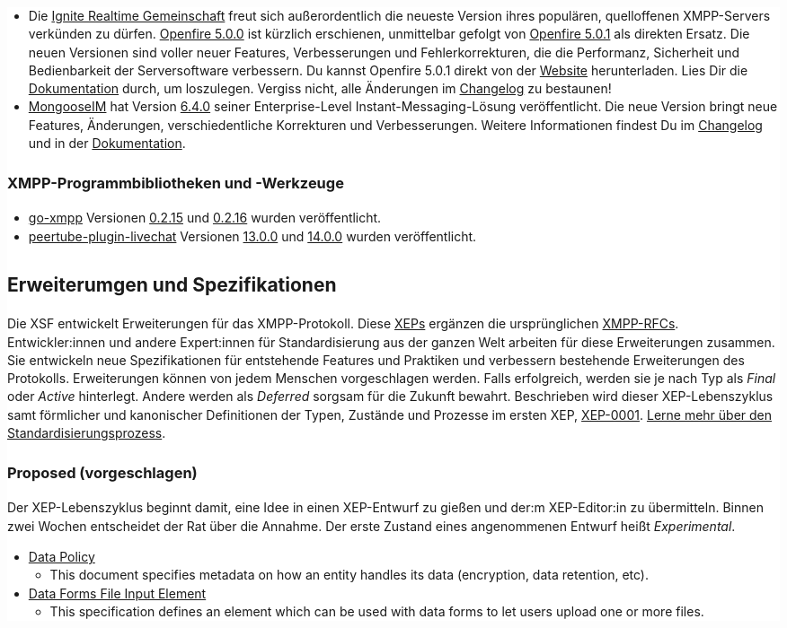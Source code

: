 - Die [Ignite Realtime Gemeinschaft](https://www.igniterealtime.org/) freut sich außerordentlich die neueste Version ihres populären, quelloffenen XMPP-Servers verkünden zu dürfen. [Openfire 5.0.0](https://discourse.igniterealtime.org/t/openfire-5-0-0-a-new-era-of-real-time-communication/95627) ist kürzlich erschienen, unmittelbar gefolgt von [Openfire 5.0.1](https://discourse.igniterealtime.org/t/openfire-5-0-1-release-our-100th-maybe/95667) als direkten Ersatz. Die neuen Versionen sind voller neuer Features, Verbesserungen und Fehlerkorrekturen, die die Performanz, Sicherheit und Bedienbarkeit der Serversoftware verbessern. Du kannst Openfire 5.0.1 direkt von der [Website](https://www.igniterealtime.org/projects/openfire/) herunterladen. Lies Dir die [Dokumentation](https://www.igniterealtime.org/projects/openfire/documentation.jsp) durch, um loszulegen. Vergiss nicht, alle Änderungen im [Changelog](https://download.igniterealtime.org/openfire/docs/latest/changelog.html) zu bestaunen!
- [MongooseIM](https://www.erlang-solutions.com/technologies/mongooseim/) hat Version [6.4.0](https://github.com/esl/MongooseIM/releases/tag/6.4.0) seiner Enterprise-Level Instant-Messaging-Lösung veröffentlicht. Die neue Version bringt neue Features, Änderungen, verschiedentliche Korrekturen und Verbesserungen. Weitere Informationen findest Du im [Changelog](https://github.com/esl/MongooseIM/blob/6.4.0/CHANGELOG.md) und in der [Dokumentation](https://esl.github.io/MongooseDocs/6.4.0/).

### XMPP-Programmbibliotheken und -Werkzeuge

- [go-xmpp](https://github.com/xmppo/go-xmpp) Versionen [0.2.15](https://github.com/xmppo/go-xmpp/releases/tag/v0.2.15) und [0.2.16](https://github.com/xmppo/go-xmpp/releases/tag/v0.2.16) wurden veröffentlicht.
- [peertube-plugin-livechat](https://github.com/JohnXLivingston/peertube-plugin-livechat) Versionen [13.0.0](https://github.com/JohnXLivingston/peertube-plugin-livechat/releases/tag/v13.0.0) und [14.0.0](https://github.com/JohnXLivingston/peertube-plugin-livechat/releases/tag/v14.0.0) wurden veröffentlicht.

## Erweiterumgen und Spezifikationen

Die XSF entwickelt Erweiterungen für das XMPP-Protokoll. Diese [XEPs](https://xmpp.org/extensions/) ergänzen die ursprünglichen [XMPP-RFCs](https://xmpp.org/rfcs/). Entwickler:innen und andere Expert:innen für Standardisierung aus der ganzen Welt arbeiten für diese Erweiterungen zusammen. Sie entwickeln neue Spezifikationen für entstehende Features und Praktiken und verbessern bestehende Erweiterungen des Protokolls. Erweiterungen können von jedem Menschen vorgeschlagen werden. Falls erfolgreich, werden sie je nach Typ als _Final_ oder _Active_ hinterlegt. Andere werden als _Deferred_ sorgsam für die Zukunft bewahrt. Beschrieben wird dieser XEP-Lebenszyklus samt förmlicher und kanonischer Definitionen der Typen, Zustände und Prozesse im ersten XEP, [XEP-0001](https://xmpp.org/extensions/xep-0001.html). [Lerne mehr über den Standardisierungsprozess](https://xmpp.org/about/standards-process.html).

### Proposed (vorgeschlagen)

Der XEP-Lebenszyklus beginnt damit, eine Idee in einen XEP-Entwurf zu gießen und der:m XEP-Editor:in zu übermitteln. Binnen zwei Wochen entscheidet der Rat über die Annahme. Der erste Zustand eines angenommenen Entwurf heißt _Experimental_.

- [Data Policy](/extensions/inbox/data_policy.html)
  - This document specifies metadata on how an entity handles its data (encryption, data retention, etc).
- [Data Forms File Input Element](/extensions/inbox/data-form-file-element.html)
  - This specification defines an element which can be used with data forms to let users upload one or more files.
  